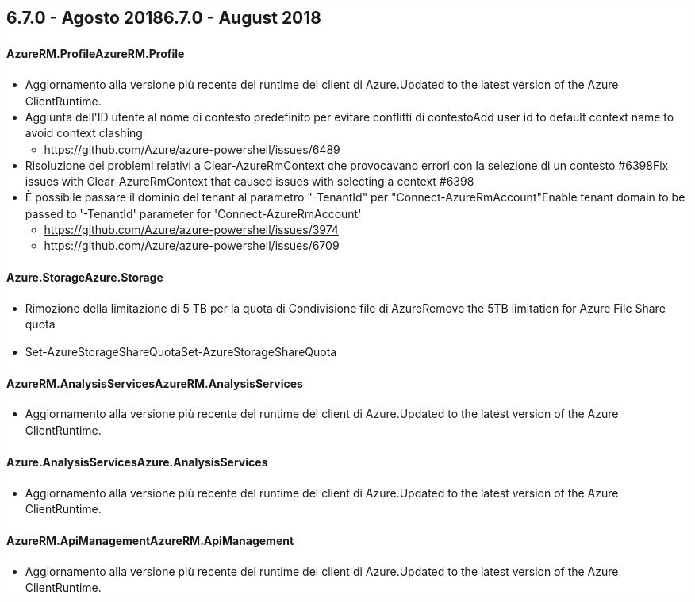 ## <a name="670---august-2018"></a><span data-ttu-id="6627e-360">6.7.0 - Agosto 2018</span><span class="sxs-lookup"><span data-stu-id="6627e-360">6.7.0 - August 2018</span></span>
#### <a name="azurermprofile"></a><span data-ttu-id="6627e-361">AzureRM.Profile</span><span class="sxs-lookup"><span data-stu-id="6627e-361">AzureRM.Profile</span></span>
* <span data-ttu-id="6627e-362">Aggiornamento alla versione più recente del runtime del client di Azure.</span><span class="sxs-lookup"><span data-stu-id="6627e-362">Updated to the latest version of the Azure ClientRuntime.</span></span>
* <span data-ttu-id="6627e-363">Aggiunta dell'ID utente al nome di contesto predefinito per evitare conflitti di contesto</span><span class="sxs-lookup"><span data-stu-id="6627e-363">Add user id to default context name to avoid context clashing</span></span>
    - https://github.com/Azure/azure-powershell/issues/6489
* <span data-ttu-id="6627e-364">Risoluzione dei problemi relativi a Clear-AzureRmContext che provocavano errori con la selezione di un contesto #6398</span><span class="sxs-lookup"><span data-stu-id="6627e-364">Fix issues with Clear-AzureRmContext that caused issues with selecting a context #6398</span></span>
* <span data-ttu-id="6627e-365">È possibile passare il dominio del tenant al parametro "-TenantId" per "Connect-AzureRmAccount"</span><span class="sxs-lookup"><span data-stu-id="6627e-365">Enable tenant domain to be passed to '-TenantId' parameter for 'Connect-AzureRmAccount'</span></span>
    - https://github.com/Azure/azure-powershell/issues/3974
    - https://github.com/Azure/azure-powershell/issues/6709

#### <a name="azurestorage"></a><span data-ttu-id="6627e-366">Azure.Storage</span><span class="sxs-lookup"><span data-stu-id="6627e-366">Azure.Storage</span></span>
* <span data-ttu-id="6627e-367">Rimozione della limitazione di 5 TB per la quota di Condivisione file di Azure</span><span class="sxs-lookup"><span data-stu-id="6627e-367">Remove the 5TB limitation for Azure File Share quota</span></span>
- <span data-ttu-id="6627e-368">Set-AzureStorageShareQuota</span><span class="sxs-lookup"><span data-stu-id="6627e-368">Set-AzureStorageShareQuota</span></span>

#### <a name="azurermanalysisservices"></a><span data-ttu-id="6627e-369">AzureRM.AnalysisServices</span><span class="sxs-lookup"><span data-stu-id="6627e-369">AzureRM.AnalysisServices</span></span>
* <span data-ttu-id="6627e-370">Aggiornamento alla versione più recente del runtime del client di Azure.</span><span class="sxs-lookup"><span data-stu-id="6627e-370">Updated to the latest version of the Azure ClientRuntime.</span></span>

#### <a name="azureanalysisservices"></a><span data-ttu-id="6627e-371">Azure.AnalysisServices</span><span class="sxs-lookup"><span data-stu-id="6627e-371">Azure.AnalysisServices</span></span>
* <span data-ttu-id="6627e-372">Aggiornamento alla versione più recente del runtime del client di Azure.</span><span class="sxs-lookup"><span data-stu-id="6627e-372">Updated to the latest version of the Azure ClientRuntime.</span></span>

#### <a name="azurermapimanagement"></a><span data-ttu-id="6627e-373">AzureRM.ApiManagement</span><span class="sxs-lookup"><span data-stu-id="6627e-373">AzureRM.ApiManagement</span></span>
* <span data-ttu-id="6627e-374">Aggiornamento alla versione più recente del runtime del client di Azure.</span><span class="sxs-lookup"><span data-stu-id="6627e-374">Updated to the latest version of the Azure ClientRuntime.</span></span>
